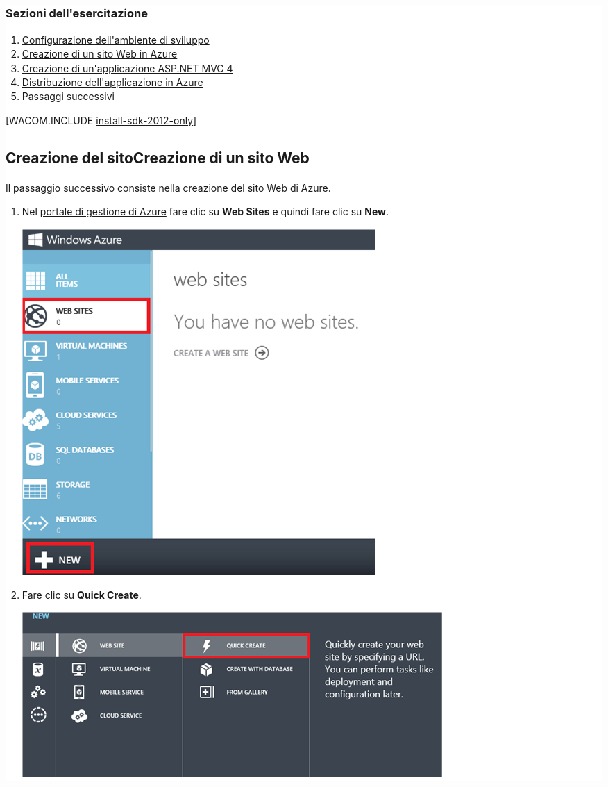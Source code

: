 ### Sezioni dell'esercitazione

1.  [Configurazione dell'ambiente di sviluppo](#setupdevenv)
2.  [Creazione di un sito Web in Azure](#setupwindowsazure)
3.  [Creazione di un'applicazione ASP.NET MVC 4](#createmvc4app)
4.  [Distribuzione dell'applicazione in Azure](#deploytowindowsazure)
5.  [Passaggi successivi](#nextsteps)

[WACOM.INCLUDE [install-sdk-2012-only](../includes/install-sdk-2012-only.md)]

Creazione del sitoCreazione di un sito Web
------------------------------------------

Il passaggio successivo consiste nella creazione del sito Web di Azure.

1.  Nel [portale di gestione di Azure](http://manage.windowsazure.com) fare clic su **Web Sites** e quindi fare clic su **New**.

	![Nuovo sito Web](./media/web-sites-dotnet-get-started-vs2012/WebSiteNew.png)

1.  Fare clic su **Quick Create**.

    ![Quick create](./media/web-sites-dotnet-get-started-vs2012/ClickQuickCreate.png)
